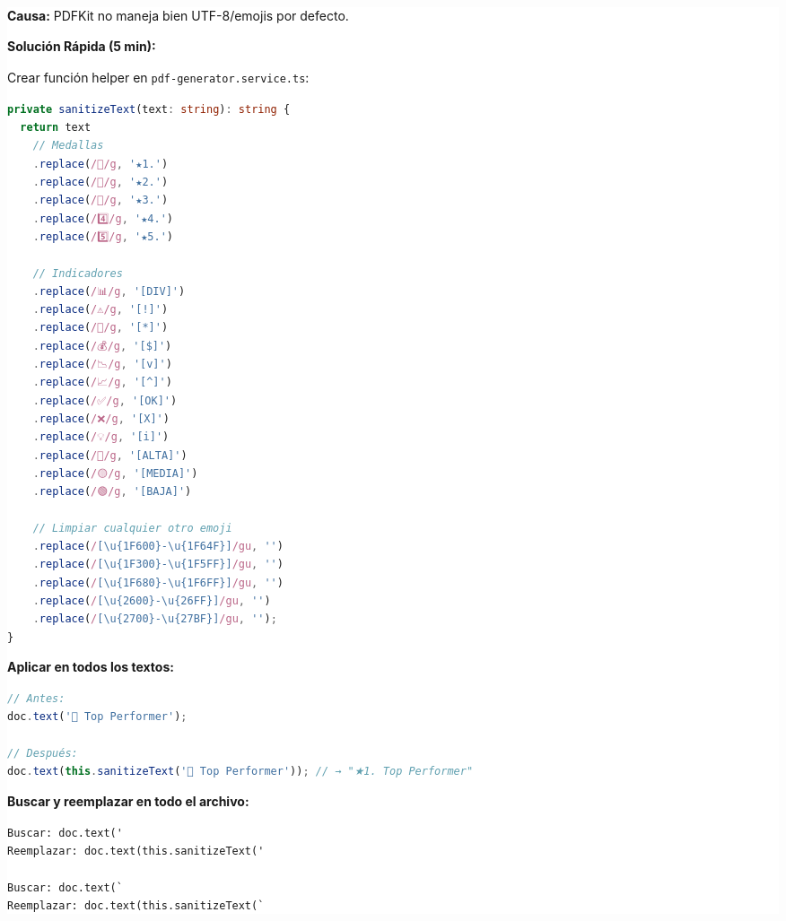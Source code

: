 **Causa:** PDFKit no maneja bien UTF-8/emojis por defecto.

**Solución Rápida (5 min):**

Crear función helper en `pdf-generator.service.ts`:

```typescript
private sanitizeText(text: string): string {
  return text
    // Medallas
    .replace(/🥇/g, '★1.')
    .replace(/🥈/g, '★2.')
    .replace(/🥉/g, '★3.')
    .replace(/4️⃣/g, '★4.')
    .replace(/5️⃣/g, '★5.')
    
    // Indicadores
    .replace(/📊/g, '[DIV]')
    .replace(/⚠️/g, '[!]')
    .replace(/🎯/g, '[*]')
    .replace(/💰/g, '[$]')
    .replace(/📉/g, '[v]')
    .replace(/📈/g, '[^]')
    .replace(/✅/g, '[OK]')
    .replace(/❌/g, '[X]')
    .replace(/💡/g, '[i]')
    .replace(/🔴/g, '[ALTA]')
    .replace(/🟡/g, '[MEDIA]')
    .replace(/🟢/g, '[BAJA]')
    
    // Limpiar cualquier otro emoji
    .replace(/[\u{1F600}-\u{1F64F}]/gu, '')
    .replace(/[\u{1F300}-\u{1F5FF}]/gu, '')
    .replace(/[\u{1F680}-\u{1F6FF}]/gu, '')
    .replace(/[\u{2600}-\u{26FF}]/gu, '')
    .replace(/[\u{2700}-\u{27BF}]/gu, '');
}
```

**Aplicar en todos los textos:**

```typescript
// Antes:
doc.text('🥇 Top Performer');

// Después:
doc.text(this.sanitizeText('🥇 Top Performer')); // → "★1. Top Performer"
```

**Buscar y reemplazar en todo el archivo:**

```
Buscar: doc.text('
Reemplazar: doc.text(this.sanitizeText('

Buscar: doc.text(`
Reemplazar: doc.text(this.sanitizeText(`
```
